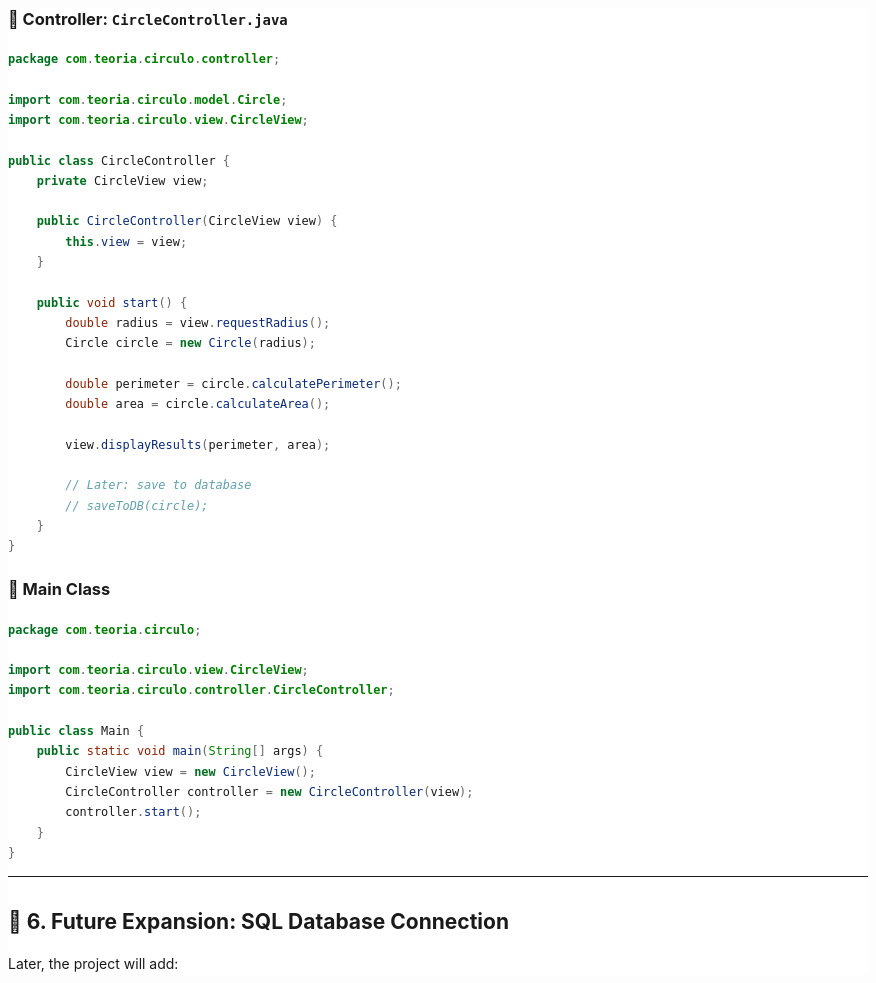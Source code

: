 ### 🧭 Controller: `CircleController.java`
```java
package com.teoria.circulo.controller;

import com.teoria.circulo.model.Circle;
import com.teoria.circulo.view.CircleView;

public class CircleController {
    private CircleView view;

    public CircleController(CircleView view) {
        this.view = view;
    }

    public void start() {
        double radius = view.requestRadius();
        Circle circle = new Circle(radius);

        double perimeter = circle.calculatePerimeter();
        double area = circle.calculateArea();

        view.displayResults(perimeter, area);

        // Later: save to database
        // saveToDB(circle);
    }
}
```

### 🚀 Main Class
```java
package com.teoria.circulo;

import com.teoria.circulo.view.CircleView;
import com.teoria.circulo.controller.CircleController;

public class Main {
    public static void main(String[] args) {
        CircleView view = new CircleView();
        CircleController controller = new CircleController(view);
        controller.start();
    }
}
```

---

## 🧩 6. Future Expansion: SQL Database Connection

Later, the project will add:
